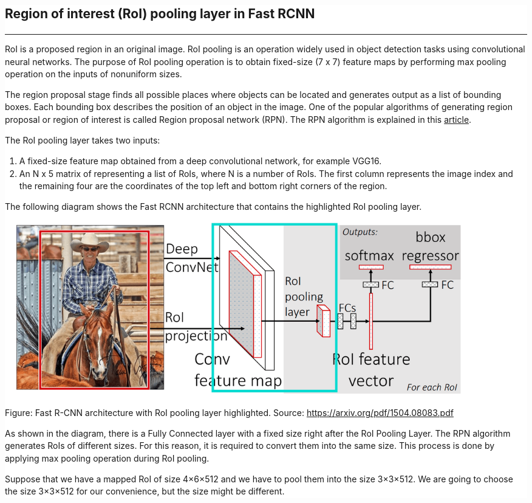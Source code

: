 ## Region of interest (RoI) pooling layer in Fast RCNN
<hr>

RoI is a proposed region in an original image. RoI pooling is an operation widely used in object detection tasks using convolutional neural networks.
The purpose of RoI pooling operation is to obtain fixed-size (7 x 7) feature maps by performing max pooling operation on the inputs of nonuniform sizes.

The region proposal stage finds all possible places where objects can be located and generates output as a list of bounding boxes. Each bounding box describes the position of an object in the image. One of the popular algorithms of generating region proposal or region of interest is called Region proposal network (RPN). The RPN algorithm is explained in this <a href="">article</a>.

The RoI pooling layer takes two inputs:
1. A fixed-size feature map obtained from a deep convolutional network, for example VGG16.
2. An N x 5 matrix of representing a list of RoIs, where N is a number of RoIs. The first column represents the image index and the remaining four are the coordinates of the top left and bottom right corners of the region.

The following diagram shows the Fast RCNN architecture that contains the highlighted RoI pooling layer.

<img class="pimg" src="1.png" width="770">

Figure: Fast R-CNN architecture with RoI pooling layer highlighted. 
Source: https://arxiv.org/pdf/1504.08083.pdf

As shown in the diagram, there is a Fully Connected layer with a fixed size right after the RoI Pooling Layer.
The RPN algorithm generates RoIs of different sizes. For this reason, it is required to convert them into the same size.
This process is done by applying max pooling operation during RoI pooling.

Suppose that we have a mapped RoI of size 4×6×512 and we have to pool them into the size 3×3×512. We are going to choose the size 3×3×512 for our convenience, but the size might be different.
